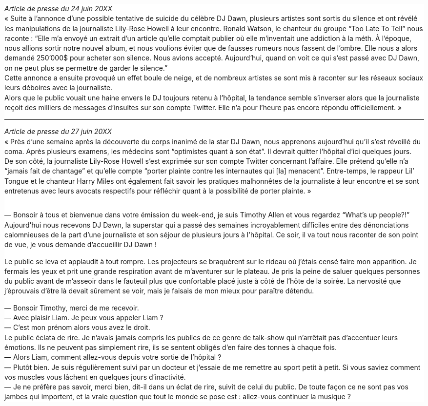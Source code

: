 _Article de presse du 24 juin 20XX_  
« Suite à l&#8217;annonce d&#8217;une possible tentative de suicide du célèbre DJ Dawn, plusieurs artistes sont sortis du silence et ont révélé les manipulations de la journaliste Lily-Rose Howell à leur encontre. Ronald Watson, le chanteur du groupe &#8220;Too Late To Tell&#8221; nous raconte : &#8220;Elle m&#8217;a envoyé un extrait d&#8217;un article qu&#8217;elle comptait publier où elle m&#8217;inventait une addiction à la méth. À l&#8217;époque, nous allions sortir notre nouvel album, et nous voulions éviter que de fausses rumeurs nous fassent de l&#8217;ombre. Elle nous a alors demandé 250&#8217;000$ pour acheter son silence. Nous avions accepté. Aujourd&#8217;hui, quand on voit ce qui s&#8217;est passé avec DJ Dawn, on ne peut plus se permettre de garder le silence.&#8221;  
Cette annonce a ensuite provoqué un effet boule de neige, et de nombreux artistes se sont mis à raconter sur les réseaux sociaux leurs déboires avec la journaliste.  
Alors que le public vouait une haine envers le DJ toujours retenu à l&#8217;hôpital, la tendance semble s&#8217;inverser alors que la journaliste reçoit des milliers de messages d&#8217;insultes sur son compte Twitter. Elle n&#8217;a pour l&#8217;heure pas encore répondu officiellement. »

<hr class="wp-block-separator" />

_Article de presse du 27 juin 20XX_  
« Près d&#8217;une semaine après la découverte du corps inanimé de la star DJ Dawn, nous apprenons aujourd&#8217;hui qu&#8217;il s&#8217;est réveillé du coma. Après plusieurs examens, les médecins sont &#8220;optimistes quant à son état&#8221;. Il devrait quitter l&#8217;hôpital d&#8217;ici quelques jours.  
De son côté, la journaliste Lily-Rose Howell s&#8217;est exprimée sur son compte Twitter concernant l&#8217;affaire. Elle prétend qu&#8217;elle n&#8217;a &#8220;jamais fait de chantage&#8221; et qu&#8217;elle compte &#8220;porter plainte contre les internautes qui [la] menacent&#8221;. Entre-temps, le rappeur Lil&#8217; Tongue et le chanteur Harry Miles ont également fait savoir les pratiques malhonnêtes de la journaliste à leur encontre et se sont entretenus avec leurs avocats respectifs pour réfléchir quant à la possibilité de porter plainte. »  


<hr class="wp-block-separator" />

— Bonsoir à tous et bienvenue dans votre émission du week-end, je suis Timothy Allen et vous regardez &#8220;What&#8217;s up people?!&#8221; Aujourd&#8217;hui nous recevons DJ Dawn, la superstar qui a passé des semaines incroyablement difficiles entre des dénonciations calomnieuses de la part d&#8217;une journaliste et son séjour de plusieurs jours à l&#8217;hôpital. Ce soir, il va tout nous raconter de son point de vue, je vous demande d’accueillir DJ Dawn !

Le public se leva et applaudit à tout rompre. Les projecteurs se braquèrent sur le rideau où j&#8217;étais censé faire mon apparition. Je fermais les yeux et prit une grande respiration avant de m&#8217;aventurer sur le plateau. Je pris la peine de saluer quelques personnes du public avant de m&#8217;asseoir dans le fauteuil plus que confortable placé juste à côté de l&#8217;hôte de la soirée. La nervosité que j&#8217;éprouvais d&#8217;être là devait sûrement se voir, mais je faisais de mon mieux pour paraître détendu.

— Bonsoir Timothy, merci de me recevoir.  
— Avec plaisir Liam. Je peux vous appeler Liam ?  
— C&#8217;est mon prénom alors vous avez le droit.  
Le public éclata de rire. Je n&#8217;avais jamais compris les publics de ce genre de talk-show qui n&#8217;arrêtait pas d&#8217;accentuer leurs émotions. Ils ne peuvent pas simplement rire, ils se sentent obligés d&#8217;en faire des tonnes à chaque fois.  
— Alors Liam, comment allez-vous depuis votre sortie de l&#8217;hôpital ?  
— Plutôt bien. Je suis régulièrement suivi par un docteur et j&#8217;essaie de me remettre au sport petit à petit. Si vous saviez comment vos muscles vous lâchent en quelques jours d&#8217;inactivité.  
— Je ne préfère pas savoir, merci bien, dit-il dans un éclat de rire, suivit de celui du public. De toute façon ce ne sont pas vos jambes qui importent, et la vraie question que tout le monde se pose est : allez-vous continuer la musique ?
